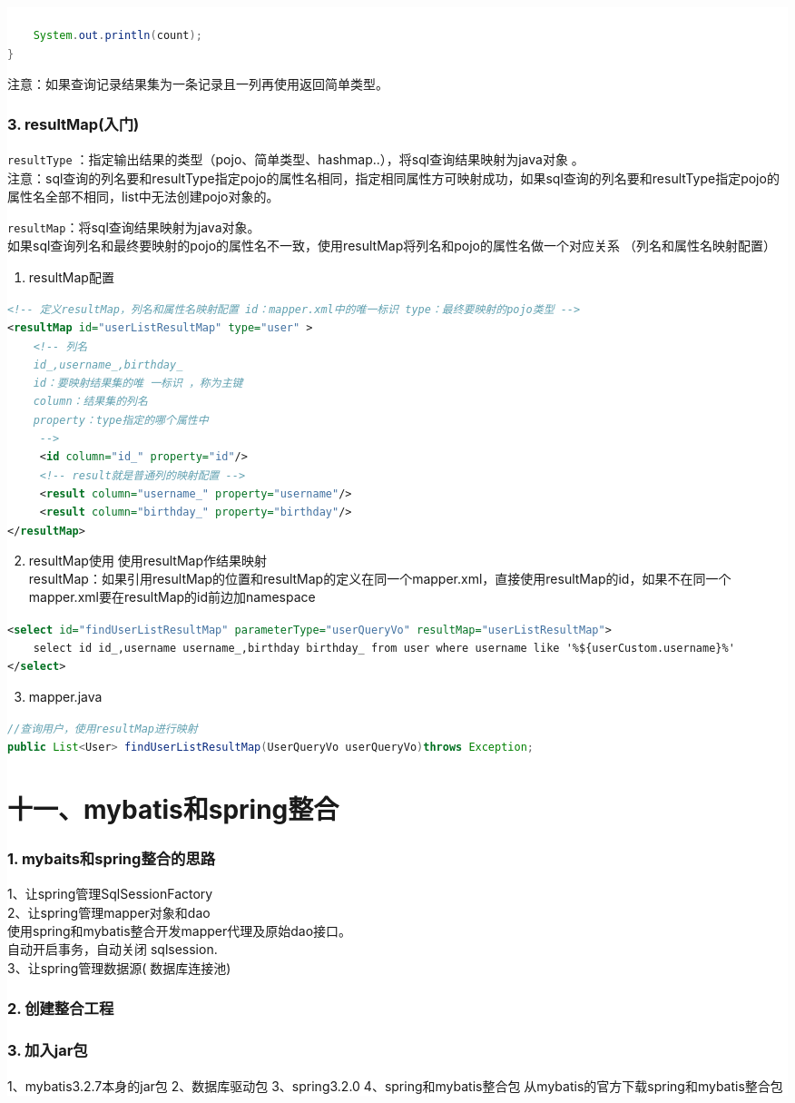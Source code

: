 ```java

    System.out.println(count);
}
```
注意：如果查询记录结果集为一条记录且一列再使用返回简单类型。

### 3. resultMap(入门)
`resultType` ：指定输出结果的类型（pojo、简单类型、hashmap..），将sql查询结果映射为java对象 。  
注意：sql查询的列名要和resultType指定pojo的属性名相同，指定相同属性方可映射成功，如果sql查询的列名要和resultType指定pojo的属性名全部不相同，list中无法创建pojo对象的。

`resultMap`：将sql查询结果映射为java对象。  
如果sql查询列名和最终要映射的pojo的属性名不一致，使用resultMap将列名和pojo的属性名做一个对应关系 （列名和属性名映射配置）

1. resultMap配置
```xml
<!-- 定义resultMap，列名和属性名映射配置 id：mapper.xml中的唯一标识 type：最终要映射的pojo类型 -->
<resultMap id="userListResultMap" type="user" >
    <!-- 列名
    id_,username_,birthday_
    id：要映射结果集的唯 一标识 ，称为主键
    column：结果集的列名
    property：type指定的哪个属性中
     -->
     <id column="id_" property="id"/>
     <!-- result就是普通列的映射配置 -->
     <result column="username_" property="username"/>
     <result column="birthday_" property="birthday"/>
</resultMap>
```
2. resultMap使用
使用resultMap作结果映射  
resultMap：如果引用resultMap的位置和resultMap的定义在同一个mapper.xml，直接使用resultMap的id，如果不在同一个mapper.xml要在resultMap的id前边加namespace
```xml
<select id="findUserListResultMap" parameterType="userQueryVo" resultMap="userListResultMap">
    select id id_,username username_,birthday birthday_ from user where username like '%${userCustom.username}%'
</select>
```
3. mapper.java
```java
//查询用户，使用resultMap进行映射
public List<User> findUserListResultMap(UserQueryVo userQueryVo)throws Exception;
```


# 十一、mybatis和spring整合
### 1. mybaits和spring整合的思路
1、让spring管理SqlSessionFactory  
2、让spring管理mapper对象和dao  
	使用spring和mybatis整合开发mapper代理及原始dao接口。  
	自动开启事务，自动关闭 sqlsession.  
3、让spring管理数据源( 数据库连接池)  
### 2. 创建整合工程
### 3. 加入jar包
1、mybatis3.2.7本身的jar包
2、数据库驱动包
3、spring3.2.0
4、spring和mybatis整合包
	从mybatis的官方下载spring和mybatis整合包